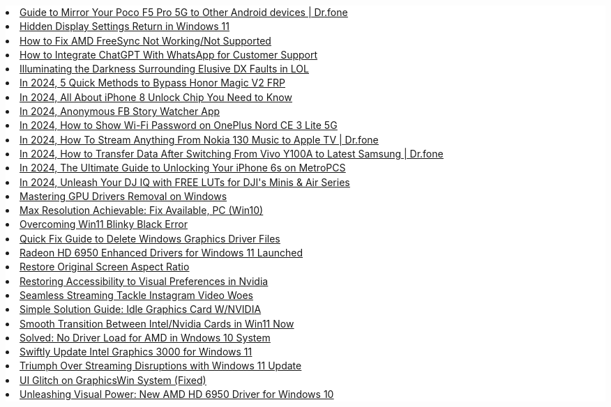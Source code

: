 <li><a href="https://screen-mirror.techidaily.com/guide-to-mirror-your-poco-f5-pro-5g-to-other-android-devices-drfone-by-drfone-android/"><u>Guide to Mirror Your Poco F5 Pro 5G to Other Android devices | Dr.fone</u></a></li>
<li><a href="https://network-issues.techidaily.com/hidden-display-settings-return-in-windows-11/"><u>Hidden Display Settings Return in Windows 11</u></a></li>
<li><a href="https://network-issues.techidaily.com/how-to-fix-amd-freesync-not-workingnot-supported/"><u>How to Fix AMD FreeSync Not Working/Not Supported</u></a></li>
<li><a href="https://tech-savvy.techidaily.com/how-to-integrate-chatgpt-with-whatsapp-for-customer-support/"><u>How to Integrate ChatGPT With WhatsApp for Customer Support</u></a></li>
<li><a href="https://network-issues.techidaily.com/illuminating-the-darkness-surrounding-elusive-dx-faults-in-lol/"><u>Illuminating the Darkness Surrounding Elusive DX Faults in LOL</u></a></li>
<li><a href="https://bypass-frp.techidaily.com/in-2024-5-quick-methods-to-bypass-honor-magic-v2-frp-by-drfone-android/"><u>In 2024, 5 Quick Methods to Bypass Honor Magic V2 FRP</u></a></li>
<li><a href="https://sim-unlock.techidaily.com/in-2024-all-about-iphone-8-unlock-chip-you-need-to-know-by-drfone-ios/"><u>In 2024, All About iPhone 8 Unlock Chip You Need to Know</u></a></li>
<li><a href="https://facebook-video-recording.techidaily.com/in-2024-anonymous-fb-story-watcher-app/"><u>In 2024, Anonymous FB Story Watcher App</u></a></li>
<li><a href="https://easy-unlock-android.techidaily.com/in-2024-how-to-show-wi-fi-password-on-oneplus-nord-ce-3-lite-5g-by-drfone-android/"><u>In 2024, How to Show Wi-Fi Password on OnePlus Nord CE 3 Lite 5G</u></a></li>
<li><a href="https://screen-mirror.techidaily.com/in-2024-how-to-stream-anything-from-nokia-130-music-to-apple-tv-drfone-by-drfone-android/"><u>In 2024, How To Stream Anything From Nokia 130 Music to Apple TV | Dr.fone</u></a></li>
<li><a href="https://android-transfer.techidaily.com/in-2024-how-to-transfer-data-after-switching-from-vivo-y100a-to-latest-samsung-drfone-by-drfone-transfer-from-android-transfer-from-android/"><u>In 2024, How to Transfer Data After Switching From Vivo Y100A to Latest Samsung | Dr.fone</u></a></li>
<li><a href="https://sim-unlock.techidaily.com/in-2024-the-ultimate-guide-to-unlocking-your-iphone-6s-on-metropcs-by-drfone-ios/"><u>In 2024, The Ultimate Guide to Unlocking Your iPhone 6s on MetroPCS</u></a></li>
<li><a href="https://some-tips.techidaily.com/in-2024-unleash-your-dj-iq-with-free-luts-for-djis-minis-and-air-series/"><u>In 2024, Unleash Your DJ IQ with FREE LUTs for DJI's Minis & Air Series</u></a></li>
<li><a href="https://network-issues.techidaily.com/mastering-gpu-drivers-removal-on-windows/"><u>Mastering GPU Drivers Removal on Windows</u></a></li>
<li><a href="https://network-issues.techidaily.com/max-resolution-achievable-fix-available-pc-win10/"><u>Max Resolution Achievable: Fix Available, PC (Win10)</u></a></li>
<li><a href="https://network-issues.techidaily.com/overcoming-win11-blinky-black-error/"><u>Overcoming Win11 Blinky Black Error</u></a></li>
<li><a href="https://network-issues.techidaily.com/quick-fix-guide-to-delete-windows-graphics-driver-files/"><u>Quick Fix Guide to Delete Windows Graphics Driver Files</u></a></li>
<li><a href="https://network-issues.techidaily.com/radeon-hd-6950-enhanced-drivers-for-windows-11-launched/"><u>Radeon HD 6950 Enhanced Drivers for Windows 11 Launched</u></a></li>
<li><a href="https://network-issues.techidaily.com/restore-original-screen-aspect-ratio/"><u>Restore Original Screen Aspect Ratio</u></a></li>
<li><a href="https://network-issues.techidaily.com/restoring-accessibility-to-visual-preferences-in-nvidia/"><u>Restoring Accessibility to Visual Preferences in Nvidia</u></a></li>
<li><a href="https://instagram-clips.techidaily.com/seamless-streaming-tackle-instagram-video-woes/"><u>Seamless Streaming  Tackle Instagram Video Woes</u></a></li>
<li><a href="https://network-issues.techidaily.com/simple-solution-guide-idle-graphics-card-wnvidia/"><u>Simple Solution Guide: Idle Graphics Card W/NVIDIA</u></a></li>
<li><a href="https://network-issues.techidaily.com/smooth-transition-between-intelnvidia-cards-in-win11-now/"><u>Smooth Transition Between Intel/Nvidia Cards in Win11 Now</u></a></li>
<li><a href="https://network-issues.techidaily.com/solved-no-driver-load-for-amd-in-wndows-10-system/"><u>Solved: No Driver Load for AMD in Wndows 10 System</u></a></li>
<li><a href="https://network-issues.techidaily.com/swiftly-update-intel-graphics-3000-for-windows-11/"><u>Swiftly Update Intel Graphics 3000 for Windows 11</u></a></li>
<li><a href="https://network-issues.techidaily.com/triumph-over-streaming-disruptions-with-windows-11-update/"><u>Triumph Over Streaming Disruptions with Windows 11 Update</u></a></li>
<li><a href="https://network-issues.techidaily.com/ui-glitch-on-graphicswin-system-fixed/"><u>UI Glitch on GraphicsWin System (Fixed)</u></a></li>
<li><a href="https://network-issues.techidaily.com/unleashing-visual-power-new-amd-hd-6950-driver-for-windows-10/"><u>Unleashing Visual Power: New AMD HD 6950 Driver for Windows 10</u></a></li>